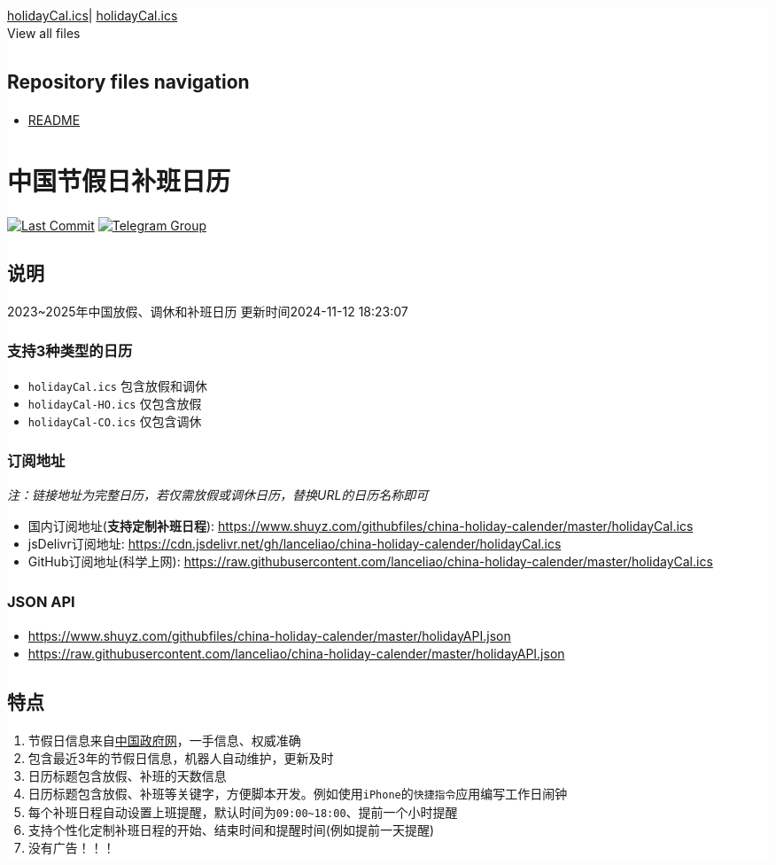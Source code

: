 [holidayCal.ics](https://github.com/lanceliao/china-holiday-calender/blob/master/holidayCal.ics "holidayCal.ics")| [holidayCal.ics](https://github.com/lanceliao/china-holiday-calender/blob/master/holidayCal.ics "holidayCal.ics")  
View all files  
## Repository files navigation
  * [README](https://github.com/lanceliao/china-holiday-calender)


# 中国节假日补班日历
[](https://github.com/lanceliao/china-holiday-calender#中国节假日补班日历)
[![Last Commit](https://camo.githubusercontent.com/1b9f487358268f8ca12bda994bdfce7ca6feb0fa2a1956d07e773503d9859a54/68747470733a2f2f696d672e736869656c64732e696f2f6769746875622f6c6173742d636f6d6d69742f6c616e63656c69616f2f6368696e612d686f6c696461792d63616c656e646572)](https://camo.githubusercontent.com/1b9f487358268f8ca12bda994bdfce7ca6feb0fa2a1956d07e773503d9859a54/68747470733a2f2f696d672e736869656c64732e696f2f6769746875622f6c6173742d636f6d6d69742f6c616e63656c69616f2f6368696e612d686f6c696461792d63616c656e646572) [![Telegram Group](https://camo.githubusercontent.com/580ca352119d40d1680680f6f27c5675e1dbc7dcf33f2a45f1951e747b518e9d/68747470733a2f2f696d672e736869656c64732e696f2f62616467652f54656c656772616d2d47726f75702d333341384533)](https://t.me/ShuYZGroup)
## 说明
[](https://github.com/lanceliao/china-holiday-calender#说明)
2023~2025年中国放假、调休和补班日历 更新时间2024-11-12 18:23:07
### 支持3种类型的日历
[](https://github.com/lanceliao/china-holiday-calender#支持3种类型的日历)
  * `holidayCal.ics` 包含放假和调休
  * `holidayCal-HO.ics` 仅包含放假
  * `holidayCal-CO.ics` 仅包含调休


### 订阅地址
[](https://github.com/lanceliao/china-holiday-calender#订阅地址)
_注：链接地址为完整日历，若仅需放假或调休日历，替换URL的日历名称即可_
  * 国内订阅地址(**支持定制补班日程**): <https://www.shuyz.com/githubfiles/china-holiday-calender/master/holidayCal.ics>
  * jsDelivr订阅地址: <https://cdn.jsdelivr.net/gh/lanceliao/china-holiday-calender/holidayCal.ics>
  * GitHub订阅地址(科学上网): <https://raw.githubusercontent.com/lanceliao/china-holiday-calender/master/holidayCal.ics>


### JSON API
[](https://github.com/lanceliao/china-holiday-calender#json-api)
  * <https://www.shuyz.com/githubfiles/china-holiday-calender/master/holidayAPI.json>
  * <https://raw.githubusercontent.com/lanceliao/china-holiday-calender/master/holidayAPI.json>


## 特点
[](https://github.com/lanceliao/china-holiday-calender#特点)
  1. 节假日信息来自[中国政府网](http://www.gov.cn/)，一手信息、权威准确
  2. 包含最近3年的节假日信息，机器人自动维护，更新及时
  3. 日历标题包含放假、补班的天数信息
  4. 日历标题包含放假、补班等关键字，方便脚本开发。例如使用`iPhone`的`快捷指令`应用编写工作日闹钟
  5. 每个补班日程自动设置上班提醒，默认时间为`09:00~18:00`、提前一个小时提醒
  6. 支持个性化定制补班日程的开始、结束时间和提醒时间(例如提前一天提醒)
  7. 没有广告！！！
